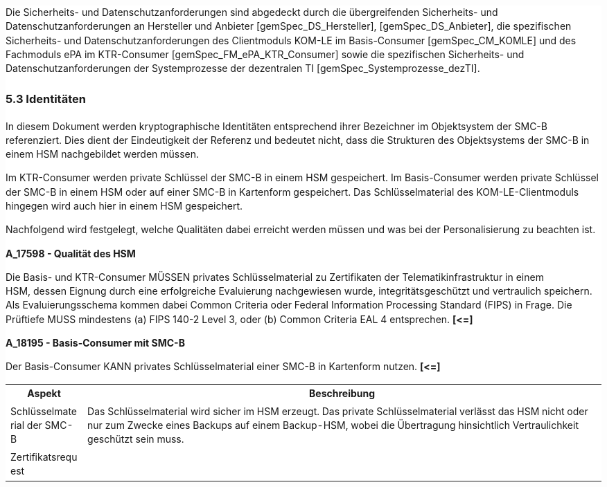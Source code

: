 Die Sicherheits- und Datenschutzanforderungen sind abgedeckt durch die
übergreifenden Sicherheits- und Datenschutzanforderungen an Hersteller und
Anbieter [gemSpec_DS_Hersteller], [gemSpec_DS_Anbieter], die spezifischen
Sicherheits- und Datenschutzanforderungen des Clientmoduls KOM-LE im
Basis-Consumer [gemSpec_CM_KOMLE] und des Fachmoduls ePA im KTR-Consumer
[gemSpec_FM_ePA_KTR_Consumer] sowie die spezifischen Sicherheits- und
Datenschutzanforderungen der Systemprozesse der dezentralen TI
[gemSpec_Systemprozesse_dezTI].

### 5.3 Identitäten

In diesem Dokument werden kryptographische Identitäten entsprechend ihrer
Bezeichner im Objektsystem der SMC-B referenziert. Dies dient der Eindeutigkeit
der Referenz und bedeutet nicht, dass die Strukturen des Objektsystems der
SMC-B in einem HSM nachgebildet werden müssen.

Im KTR-Consumer werden private Schlüssel der SMC-B in einem HSM gespeichert. Im
Basis-Consumer werden private Schlüssel der SMC-B in einem HSM oder auf einer
SMC-B in Kartenform gespeichert. Das Schlüsselmaterial des KOM-LE-Clientmoduls
hingegen wird auch hier in einem HSM gespeichert.

Nachfolgend wird festgelegt, welche Qualitäten dabei erreicht werden müssen
und was bei der Personalisierung zu beachten ist.

**A_17598 - Qualität des HSM**

Die Basis- und KTR-Consumer MÜSSEN privates Schlüsselmaterial zu Zertifikaten
der Telematikinfrastruktur in einem HSM, dessen Eignung durch eine
erfolgreiche Evaluierung nachgewiesen wurde, integritätsgeschützt und
vertraulich speichern. Als Evaluierungsschema kommen dabei Common Criteria oder
Federal Information Processing Standard (FIPS) in Frage. Die Prüftiefe MUSS
mindestens (a) FIPS 140-2 Level 3, oder (b) Common Criteria EAL 4 entsprechen.
**[\<=]**

**A_18195 - Basis-Consumer mit SMC-B**

Der Basis-Consumer KANN privates Schlüsselmaterial einer SMC-B in Kartenform
nutzen. **[\<=]**

<table><tr><th>
Aspekt

</th><th>
Beschreibung

</th></tr><tr><td>
Schlüsselmaterial der SMC-B

</td><td>
Das Schlüsselmaterial wird sicher im HSM erzeugt.  
Das private
Schlüsselmaterial verlässt das HSM nicht oder nur zum Zwecke eines Backups
auf einem Backup-HSM, wobei die Übertragung hinsichtlich Vertraulichkeit
geschützt sein muss.

</td></tr><tr><td>
Zertifikatsrequest
